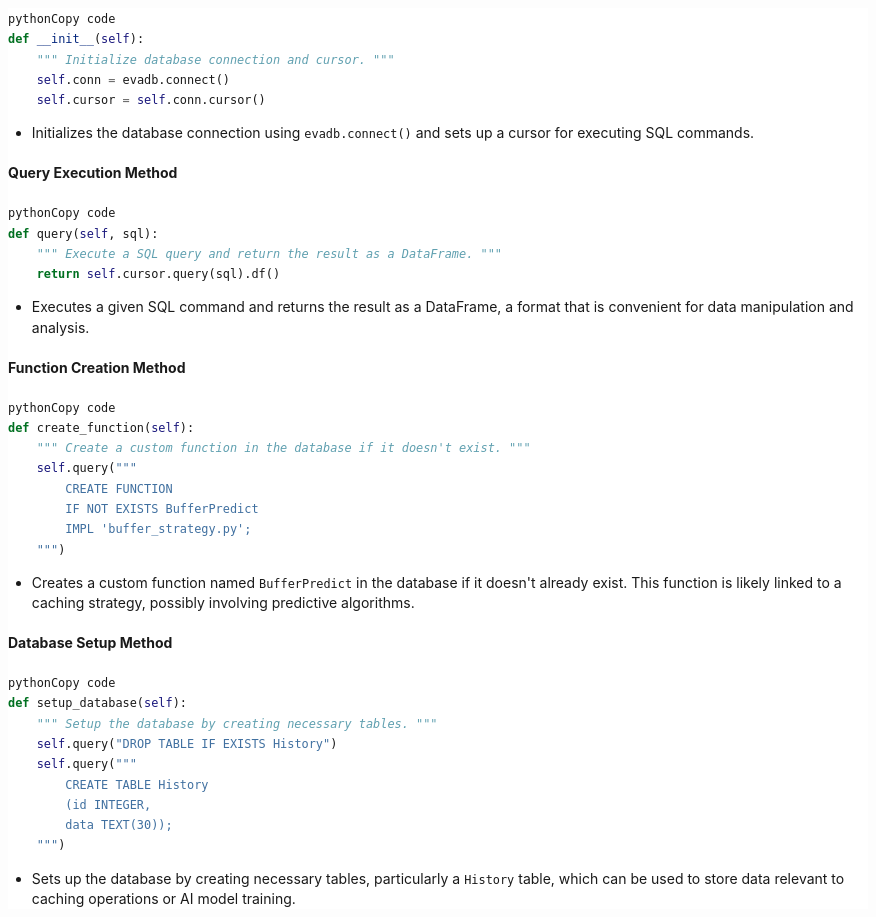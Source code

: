 ```python
pythonCopy code
def __init__(self):
    """ Initialize database connection and cursor. """
    self.conn = evadb.connect()
    self.cursor = self.conn.cursor()
```

- Initializes the database connection using `evadb.connect()` and sets up a cursor for executing SQL commands.

#### Query Execution Method

```python
pythonCopy code
def query(self, sql):
    """ Execute a SQL query and return the result as a DataFrame. """
    return self.cursor.query(sql).df()
```

- Executes a given SQL command and returns the result as a DataFrame, a format that is convenient for data manipulation and analysis.

#### Function Creation Method

```python
pythonCopy code
def create_function(self):
    """ Create a custom function in the database if it doesn't exist. """
    self.query("""
        CREATE FUNCTION
        IF NOT EXISTS BufferPredict
        IMPL 'buffer_strategy.py';
    """)
```

- Creates a custom function named `BufferPredict` in the database if it doesn't already exist. This function is likely linked to a caching strategy, possibly involving predictive algorithms.

#### Database Setup Method

```python
pythonCopy code
def setup_database(self):
    """ Setup the database by creating necessary tables. """
    self.query("DROP TABLE IF EXISTS History")
    self.query("""
        CREATE TABLE History
        (id INTEGER,
        data TEXT(30));
    """)
```

- Sets up the database by creating necessary tables, particularly a `History` table, which can be used to store data relevant to caching operations or AI model training.
